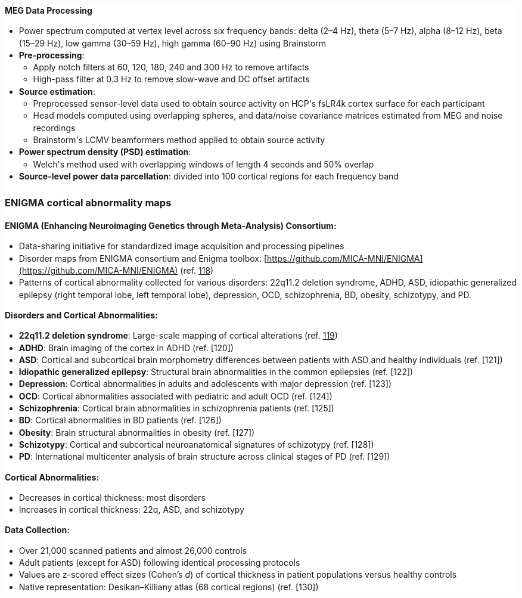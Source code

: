 **MEG Data Processing**
- Power spectrum computed at vertex level across six frequency bands: delta (2–4 Hz), theta (5–7 Hz), alpha (8–12 Hz), beta (15–29 Hz), low gamma (30–59 Hz), high gamma (60–90 Hz) using Brainstorm
- **Pre-processing**:
  - Apply notch filters at 60, 120, 180, 240 and 300 Hz to remove artifacts
  - High-pass filter at 0.3 Hz to remove slow-wave and DC offset artifacts
- **Source estimation**:
  - Preprocessed sensor-level data used to obtain source activity on HCP's fsLR4k cortex surface for each participant
  - Head models computed using overlapping spheres, and data/noise covariance matrices estimated from MEG and noise recordings
  - Brainstorm's LCMV beamformers method applied to obtain source activity
- **Power spectrum density (PSD) estimation**:
  - Welch's method used with overlapping windows of length 4 seconds and 50% overlap
- **Source-level power data parcellation**: divided into 100 cortical regions for each frequency band

### ENIGMA cortical abnormality maps

**ENIGMA (Enhancing Neuroimaging Genetics through Meta-Analysis) Consortium:**
* Data-sharing initiative for standardized image acquisition and processing pipelines
* Disorder maps from ENIGMA consortium and Enigma toolbox: [https://github.com/MICA-MNI/ENIGMA](https://github.com/MICA-MNI/ENIGMA) (ref. [118](#ref-CR118))
* Patterns of cortical abnormality collected for various disorders: 22q11.2 deletion syndrome, ADHD, ASD, idiopathic generalized epilepsy (right temporal lobe, left temporal lobe), depression, OCD, schizophrenia, BD, obesity, schizotypy, and PD.

**Disorders and Cortical Abnormalities:**
- **22q11.2 deletion syndrome**: Large-scale mapping of cortical alterations (ref. [119](#ref-CR119))
- **ADHD**: Brain imaging of the cortex in ADHD (ref. [120])
- **ASD**: Cortical and subcortical brain morphometry differences between patients with ASD and healthy individuals (ref. [121])
- **Idiopathic generalized epilepsy**: Structural brain abnormalities in the common epilepsies (ref. [122])
- **Depression**: Cortical abnormalities in adults and adolescents with major depression (ref. [123])
- **OCD**: Cortical abnormalities associated with pediatric and adult OCD (ref. [124])
- **Schizophrenia**: Cortical brain abnormalities in schizophrenia patients (ref. [125])
- **BD**: Cortical abnormalities in BD patients (ref. [126])
- **Obesity**: Brain structural abnormalities in obesity (ref. [127])
- **Schizotypy**: Cortical and subcortical neuroanatomical signatures of schizotypy (ref. [128])
- **PD**: International multicenter analysis of brain structure across clinical stages of PD (ref. [129])

**Cortical Abnormalities:**
* Decreases in cortical thickness: most disorders
* Increases in cortical thickness: 22q, ASD, and schizotypy

**Data Collection:**
* Over 21,000 scanned patients and almost 26,000 controls
* Adult patients (except for ASD) following identical processing protocols
* Values are z-scored effect sizes (Cohen’s _d_) of cortical thickness in patient populations versus healthy controls
* Native representation: Desikan–Killiany atlas (68 cortical regions) (ref. [130])
